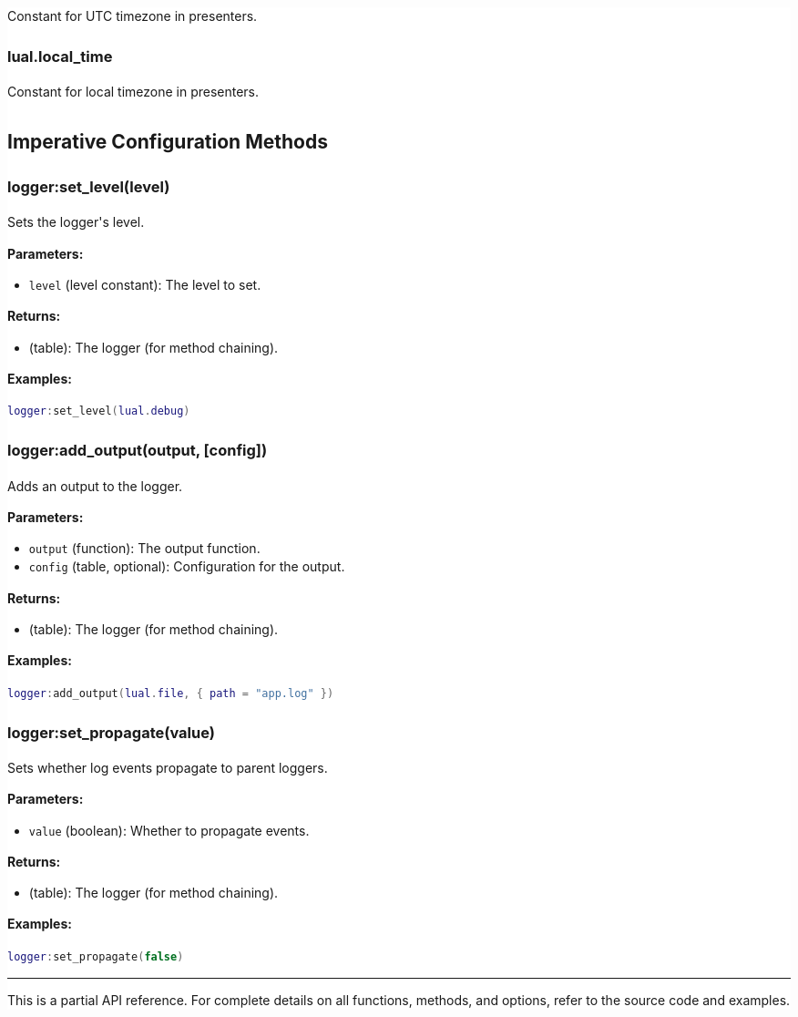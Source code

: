 Constant for UTC timezone in presenters.

### lual.local_time

Constant for local timezone in presenters.

## Imperative Configuration Methods

### logger:set_level(level)

Sets the logger's level.

**Parameters:**
- `level` (level constant): The level to set.

**Returns:**
- (table): The logger (for method chaining).

**Examples:**
```lua
logger:set_level(lual.debug)
```

### logger:add_output(output, [config])

Adds an output to the logger.

**Parameters:**
- `output` (function): The output function.
- `config` (table, optional): Configuration for the output.

**Returns:**
- (table): The logger (for method chaining).

**Examples:**
```lua
logger:add_output(lual.file, { path = "app.log" })
```

### logger:set_propagate(value)

Sets whether log events propagate to parent loggers.

**Parameters:**
- `value` (boolean): Whether to propagate events.

**Returns:**
- (table): The logger (for method chaining).

**Examples:**
```lua
logger:set_propagate(false)
```

---

This is a partial API reference. For complete details on all functions, methods, and options, refer to the source code and examples. 